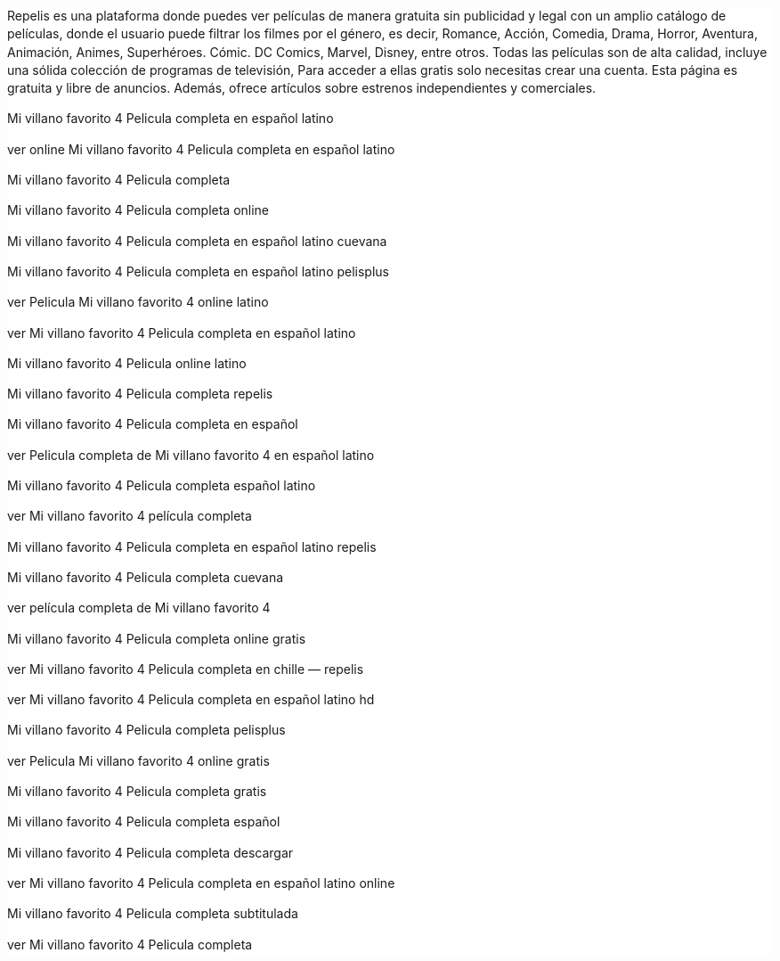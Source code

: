 Repelis es una plataforma donde puedes ver películas de manera gratuita sin publicidad y legal con un amplio catálogo de películas, donde el usuario puede filtrar los filmes por el género, es decir, Romance, Acción, Comedia, Drama, Horror, Aventura, Animación, Animes, Superhéroes. Cómic. DC Comics, Marvel, Disney, entre otros. Todas las películas son de alta calidad, incluye una sólida colección de programas de televisión, Para acceder a ellas gratis solo necesitas crear una cuenta. Esta página es gratuita y libre de anuncios. Además, ofrece artículos sobre estrenos independientes y comerciales.

Mi villano favorito 4 Pelicula completa en español latino

ver online Mi villano favorito 4 Pelicula completa en español latino

Mi villano favorito 4 Pelicula completa

Mi villano favorito 4 Pelicula completa online

Mi villano favorito 4 Pelicula completa en español latino cuevana

Mi villano favorito 4 Pelicula completa en español latino pelisplus

ver Pelicula Mi villano favorito 4 online latino

ver Mi villano favorito 4 Pelicula completa en español latino

Mi villano favorito 4 Pelicula online latino

Mi villano favorito 4 Pelicula completa repelis

Mi villano favorito 4 Pelicula completa en español

ver Pelicula completa de Mi villano favorito 4 en español latino

Mi villano favorito 4 Pelicula completa español latino

ver Mi villano favorito 4 película completa

Mi villano favorito 4 Pelicula completa en español latino repelis

Mi villano favorito 4 Pelicula completa cuevana

ver película completa de Mi villano favorito 4

Mi villano favorito 4 Pelicula completa online gratis

ver Mi villano favorito 4 Pelicula completa en chille — repelis

ver Mi villano favorito 4 Pelicula completa en español latino hd

Mi villano favorito 4 Pelicula completa pelisplus

ver Pelicula Mi villano favorito 4 online gratis

Mi villano favorito 4 Pelicula completa gratis

Mi villano favorito 4 Pelicula completa español

Mi villano favorito 4 Pelicula completa descargar

ver Mi villano favorito 4 Pelicula completa en español latino online

Mi villano favorito 4 Pelicula completa subtitulada

ver Mi villano favorito 4 Pelicula completa
